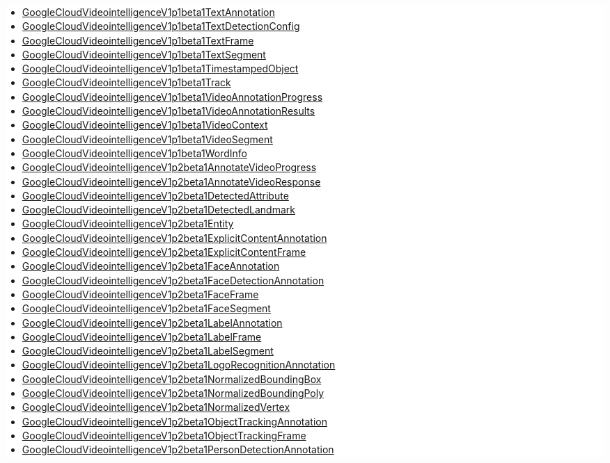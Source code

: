  - [GoogleCloudVideointelligenceV1p1beta1TextAnnotation](docs/GoogleCloudVideointelligenceV1p1beta1TextAnnotation.md)
 - [GoogleCloudVideointelligenceV1p1beta1TextDetectionConfig](docs/GoogleCloudVideointelligenceV1p1beta1TextDetectionConfig.md)
 - [GoogleCloudVideointelligenceV1p1beta1TextFrame](docs/GoogleCloudVideointelligenceV1p1beta1TextFrame.md)
 - [GoogleCloudVideointelligenceV1p1beta1TextSegment](docs/GoogleCloudVideointelligenceV1p1beta1TextSegment.md)
 - [GoogleCloudVideointelligenceV1p1beta1TimestampedObject](docs/GoogleCloudVideointelligenceV1p1beta1TimestampedObject.md)
 - [GoogleCloudVideointelligenceV1p1beta1Track](docs/GoogleCloudVideointelligenceV1p1beta1Track.md)
 - [GoogleCloudVideointelligenceV1p1beta1VideoAnnotationProgress](docs/GoogleCloudVideointelligenceV1p1beta1VideoAnnotationProgress.md)
 - [GoogleCloudVideointelligenceV1p1beta1VideoAnnotationResults](docs/GoogleCloudVideointelligenceV1p1beta1VideoAnnotationResults.md)
 - [GoogleCloudVideointelligenceV1p1beta1VideoContext](docs/GoogleCloudVideointelligenceV1p1beta1VideoContext.md)
 - [GoogleCloudVideointelligenceV1p1beta1VideoSegment](docs/GoogleCloudVideointelligenceV1p1beta1VideoSegment.md)
 - [GoogleCloudVideointelligenceV1p1beta1WordInfo](docs/GoogleCloudVideointelligenceV1p1beta1WordInfo.md)
 - [GoogleCloudVideointelligenceV1p2beta1AnnotateVideoProgress](docs/GoogleCloudVideointelligenceV1p2beta1AnnotateVideoProgress.md)
 - [GoogleCloudVideointelligenceV1p2beta1AnnotateVideoResponse](docs/GoogleCloudVideointelligenceV1p2beta1AnnotateVideoResponse.md)
 - [GoogleCloudVideointelligenceV1p2beta1DetectedAttribute](docs/GoogleCloudVideointelligenceV1p2beta1DetectedAttribute.md)
 - [GoogleCloudVideointelligenceV1p2beta1DetectedLandmark](docs/GoogleCloudVideointelligenceV1p2beta1DetectedLandmark.md)
 - [GoogleCloudVideointelligenceV1p2beta1Entity](docs/GoogleCloudVideointelligenceV1p2beta1Entity.md)
 - [GoogleCloudVideointelligenceV1p2beta1ExplicitContentAnnotation](docs/GoogleCloudVideointelligenceV1p2beta1ExplicitContentAnnotation.md)
 - [GoogleCloudVideointelligenceV1p2beta1ExplicitContentFrame](docs/GoogleCloudVideointelligenceV1p2beta1ExplicitContentFrame.md)
 - [GoogleCloudVideointelligenceV1p2beta1FaceAnnotation](docs/GoogleCloudVideointelligenceV1p2beta1FaceAnnotation.md)
 - [GoogleCloudVideointelligenceV1p2beta1FaceDetectionAnnotation](docs/GoogleCloudVideointelligenceV1p2beta1FaceDetectionAnnotation.md)
 - [GoogleCloudVideointelligenceV1p2beta1FaceFrame](docs/GoogleCloudVideointelligenceV1p2beta1FaceFrame.md)
 - [GoogleCloudVideointelligenceV1p2beta1FaceSegment](docs/GoogleCloudVideointelligenceV1p2beta1FaceSegment.md)
 - [GoogleCloudVideointelligenceV1p2beta1LabelAnnotation](docs/GoogleCloudVideointelligenceV1p2beta1LabelAnnotation.md)
 - [GoogleCloudVideointelligenceV1p2beta1LabelFrame](docs/GoogleCloudVideointelligenceV1p2beta1LabelFrame.md)
 - [GoogleCloudVideointelligenceV1p2beta1LabelSegment](docs/GoogleCloudVideointelligenceV1p2beta1LabelSegment.md)
 - [GoogleCloudVideointelligenceV1p2beta1LogoRecognitionAnnotation](docs/GoogleCloudVideointelligenceV1p2beta1LogoRecognitionAnnotation.md)
 - [GoogleCloudVideointelligenceV1p2beta1NormalizedBoundingBox](docs/GoogleCloudVideointelligenceV1p2beta1NormalizedBoundingBox.md)
 - [GoogleCloudVideointelligenceV1p2beta1NormalizedBoundingPoly](docs/GoogleCloudVideointelligenceV1p2beta1NormalizedBoundingPoly.md)
 - [GoogleCloudVideointelligenceV1p2beta1NormalizedVertex](docs/GoogleCloudVideointelligenceV1p2beta1NormalizedVertex.md)
 - [GoogleCloudVideointelligenceV1p2beta1ObjectTrackingAnnotation](docs/GoogleCloudVideointelligenceV1p2beta1ObjectTrackingAnnotation.md)
 - [GoogleCloudVideointelligenceV1p2beta1ObjectTrackingFrame](docs/GoogleCloudVideointelligenceV1p2beta1ObjectTrackingFrame.md)
 - [GoogleCloudVideointelligenceV1p2beta1PersonDetectionAnnotation](docs/GoogleCloudVideointelligenceV1p2beta1PersonDetectionAnnotation.md)